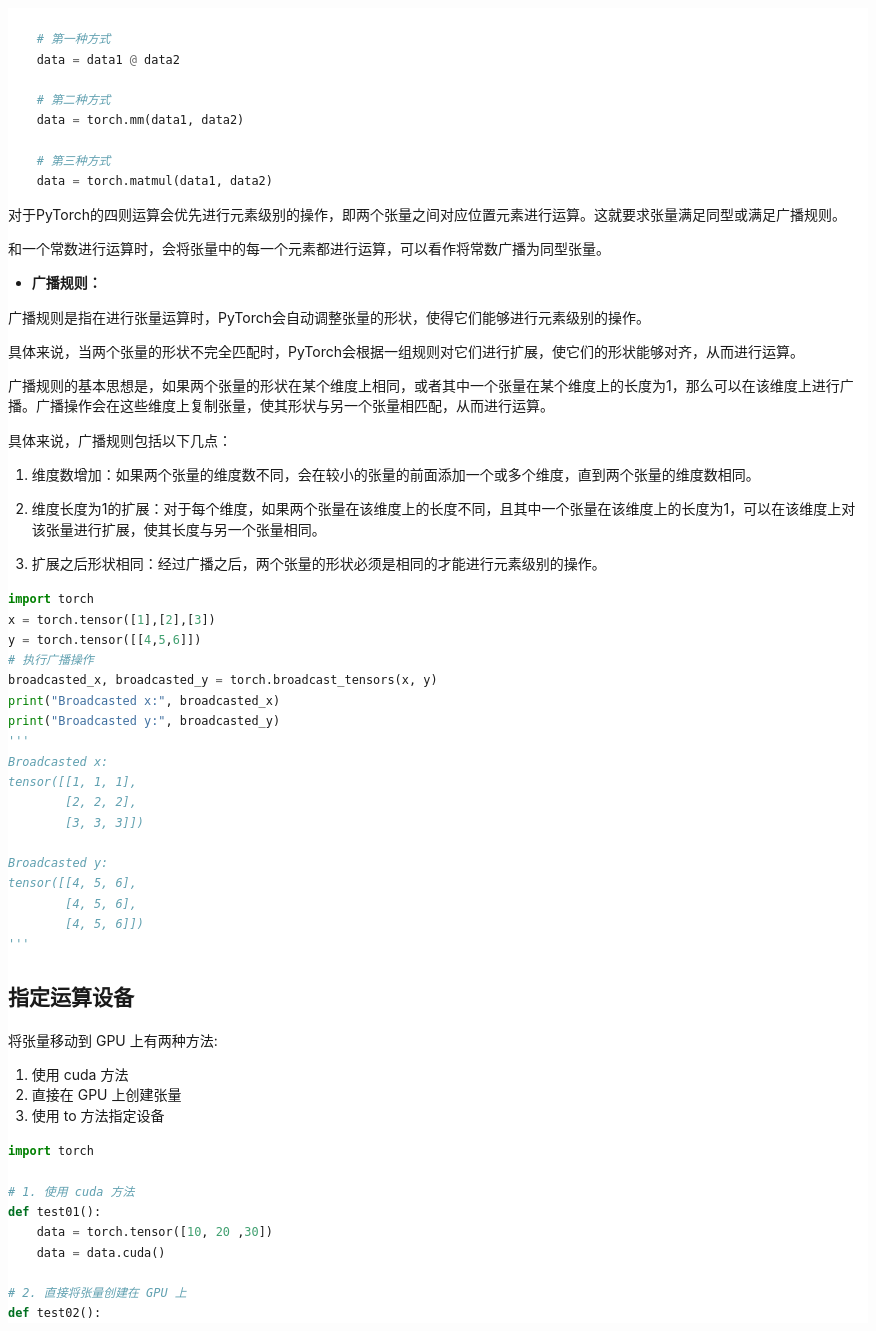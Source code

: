 ```python

    # 第一种方式
    data = data1 @ data2

    # 第二种方式
    data = torch.mm(data1, data2)

    # 第三种方式
    data = torch.matmul(data1, data2)
```

对于PyTorch的四则运算会优先进行元素级别的操作，即两个张量之间对应位置元素进行运算。这就要求张量满足同型或满足广播规则。

和一个常数进行运算时，会将张量中的每一个元素都进行运算，可以看作将常数广播为同型张量。

- **广播规则：**

广播规则是指在进行张量运算时，PyTorch会自动调整张量的形状，使得它们能够进行元素级别的操作。

具体来说，当两个张量的形状不完全匹配时，PyTorch会根据一组规则对它们进行扩展，使它们的形状能够对齐，从而进行运算。

广播规则的基本思想是，如果两个张量的形状在某个维度上相同，或者其中一个张量在某个维度上的长度为1，那么可以在该维度上进行广播。广播操作会在这些维度上复制张量，使其形状与另一个张量相匹配，从而进行运算。

具体来说，广播规则包括以下几点：

1. 维度数增加：如果两个张量的维度数不同，会在较小的张量的前面添加一个或多个维度，直到两个张量的维度数相同。

2. 维度长度为1的扩展：对于每个维度，如果两个张量在该维度上的长度不同，且其中一个张量在该维度上的长度为1，可以在该维度上对该张量进行扩展，使其长度与另一个张量相同。

3. 扩展之后形状相同：经过广播之后，两个张量的形状必须是相同的才能进行元素级别的操作。

```python
import torch
x = torch.tensor([1],[2],[3])
y = torch.tensor([[4,5,6]])
# 执行广播操作
broadcasted_x, broadcasted_y = torch.broadcast_tensors(x, y)
print("Broadcasted x:", broadcasted_x)
print("Broadcasted y:", broadcasted_y)
'''
Broadcasted x: 
tensor([[1, 1, 1],
        [2, 2, 2],
        [3, 3, 3]])

Broadcasted y: 
tensor([[4, 5, 6],
        [4, 5, 6],
        [4, 5, 6]])
'''
```

## 指定运算设备
将张量移动到 GPU 上有两种方法: 
1. 使用 cuda 方法 
2. 直接在 GPU 上创建张量 
3. 使用 to 方法指定设备
```python
import torch

# 1. 使用 cuda 方法
def test01():
    data = torch.tensor([10, 20 ,30])
    data = data.cuda()

# 2. 直接将张量创建在 GPU 上
def test02():
```